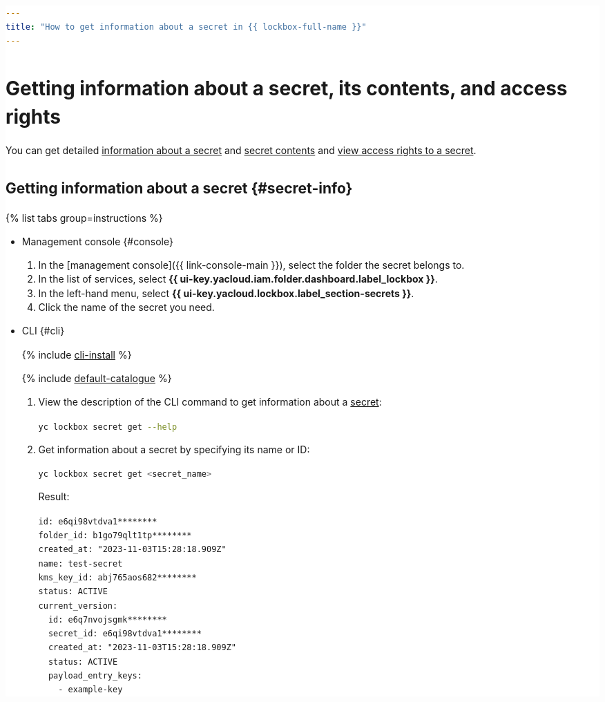 ```yaml
---
title: "How to get information about a secret in {{ lockbox-full-name }}"
---
```


# Getting information about a secret, its contents, and access rights

You can get detailed [information about a secret](#secret-info) and [secret contents](#secret-contents) and [view access rights to a secret](#secret-access).

## Getting information about a secret {#secret-info}

{% list tabs group=instructions %}

- Management console {#console}

    1. In the [management console]({{ link-console-main }}), select the folder the secret belongs to.
    1. In the list of services, select **{{ ui-key.yacloud.iam.folder.dashboard.label_lockbox }}**.
    1. In the left-hand menu, select **{{ ui-key.yacloud.lockbox.label_section-secrets }}**.
    1. Click the name of the secret you need.

- CLI {#cli}

  {% include [cli-install](../../_includes/cli-install.md) %}

  {% include [default-catalogue](../../_includes/default-catalogue.md) %}

  1. View the description of the CLI command to get information about a [secret](../concepts/secret.md):

      ```bash
      yc lockbox secret get --help
      ```

  1. Get information about a secret by specifying its name or ID:

      ```bash
      yc lockbox secret get <secret_name>
      ```

     Result:

      ```text
      id: e6qi98vtdva1********
      folder_id: b1go79qlt1tp********
      created_at: "2023-11-03T15:28:18.909Z"
      name: test-secret
      kms_key_id: abj765aos682********
      status: ACTIVE
      current_version:
        id: e6q7nvojsgmk********
        secret_id: e6qi98vtdva1********
        created_at: "2023-11-03T15:28:18.909Z"
        status: ACTIVE
        payload_entry_keys:
          - example-key
      ```
